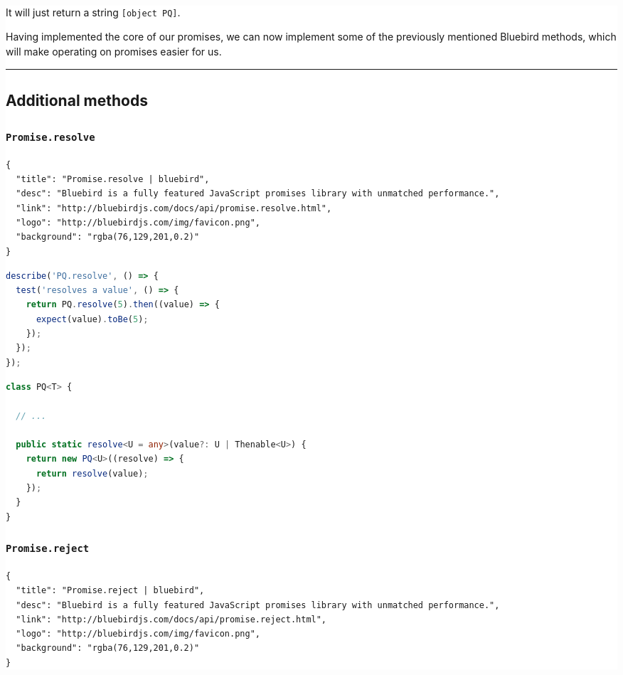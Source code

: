 It will just return a string `[object PQ]`.

Having implemented the core of our promises, we can now implement some of the previously mentioned Bluebird methods, which will make operating on promises easier for us.

---

## Additional methods

### `Promise.resolve`

```component VPCard
{
  "title": "Promise.resolve | bluebird",
  "desc": "Bluebird is a fully featured JavaScript promises library with unmatched performance.",
  "link": "http://bluebirdjs.com/docs/api/promise.resolve.html",
  "logo": "http://bluebirdjs.com/img/favicon.png",
  "background": "rgba(76,129,201,0.2)"
}
```

```ts
describe('PQ.resolve', () => {
  test('resolves a value', () => {
    return PQ.resolve(5).then((value) => {
      expect(value).toBe(5);
    });
  });
});
```

```ts
class PQ<T> {

  // ...

  public static resolve<U = any>(value?: U | Thenable<U>) {
    return new PQ<U>((resolve) => {
      return resolve(value);
    });
  }
}
```

### `Promise.reject`

```component VPCard
{
  "title": "Promise.reject | bluebird",
  "desc": "Bluebird is a fully featured JavaScript promises library with unmatched performance.",
  "link": "http://bluebirdjs.com/docs/api/promise.reject.html",
  "logo": "http://bluebirdjs.com/img/favicon.png",
  "background": "rgba(76,129,201,0.2)"
}
```
